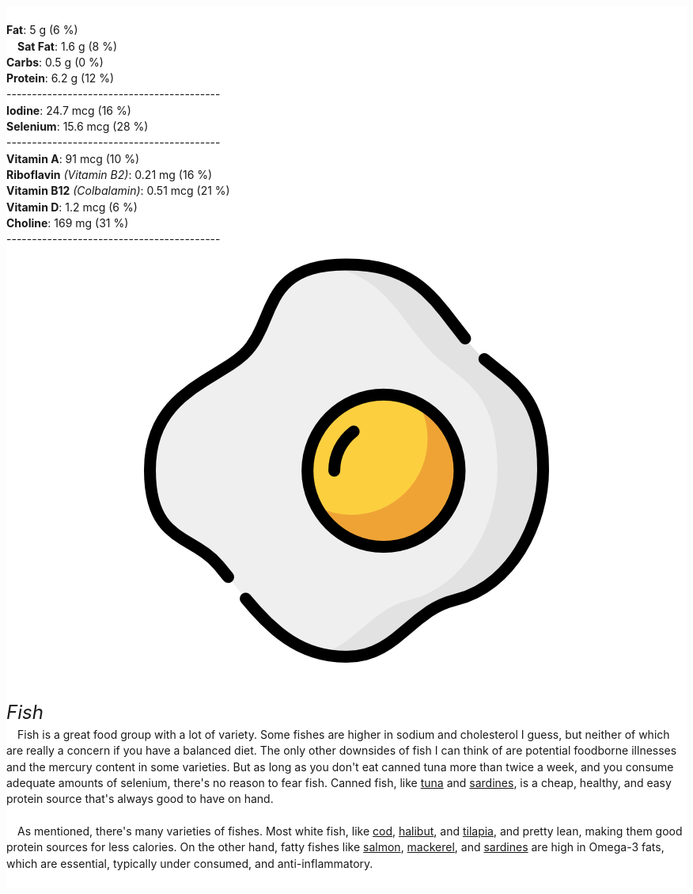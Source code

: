 <br><b>Fat</b>: 5 g (6 %)
<br>&emsp;<b>Sat Fat</b>: 1.6 g (8 %)
<br><b>Carbs</b>: 0.5 g (0 %)
<br><b>Protein</b>: 6.2 g (12 %)
<br>------------------------------------------
<br><b>Iodine</b>: 24.7 mcg (16 %)
<br><b>Selenium</b>: 15.6 mcg (28 %)
<br>------------------------------------------
<br><b>Vitamin A</b>: 91 mcg (10 %)
<br><b>Riboflavin</b> <i>(Vitamin B2)</i>: 0.21 mg (16 %)
<br><b>Vitamin B12</b> <i>(Colbalamin)</i>: 0.51 mcg (21 %)
<br><b>Vitamin D</b>: 1.2 mcg (6 %)
<br><b>Choline</b>: 169 mg (31 %)
<br>------------------------------------------
<center><img src="/assets/Misc/Overshadowed/fried-egg.png" alt="" class="smaller-image"></center><br>

<div id="fish" class="table-of-contents"></div>
<br><i><font size="+2">Fish</font></i><br>
&emsp;Fish is a great food group with a lot of variety.  Some fishes are higher in sodium and cholesterol I guess, but neither of which are really a concern if you have a balanced diet.  The only other downsides of fish I can think of are potential foodborne illnesses and the mercury content in some varieties.  But as long as you don't eat canned tuna more than twice a week, and you consume adequate amounts of selenium, there's no reason to fear fish.  Canned fish, like <a href="/recipes/massive-salad">tuna</a> and <a href="/recipes/brain-boosting-bowl">sardines</a>, is a cheap, healthy, and easy protein source that's always good to have on hand.
<br><br>
&emsp;As mentioned, there's many varieties of fishes.  Most white fish, like <a href="https://www.nutritionvalue.org/Fish%2C_raw%2C_Atlantic%2C_cod_nutritional_value.html?size=100+g">cod</a>, <a href="https://www.nutritionvalue.org/Halibut%2C_raw_26118000_nutritional_value.html?size=100+g">halibut</a>, and <a href="https://www.nutritionvalue.org/Fish%2C_raw%2C_tilapia_nutritional_value.html?size=100+g">tilapia</a>, and pretty lean, making them good protein sources for less calories.  On the other hand, fatty fishes like <a href="https://www.nutritionvalue.org/Fish%2C_raw%2C_wild%2C_Atlantic%2C_salmon_nutritional_value.html?size=100+g">salmon</a>, <a href="https://www.nutritionvalue.org/Canned_mackerel_by_DONG_WON_523236_nutritional_value.html?size=100+g">mackerel</a>, and <a href="https://www.nutritionvalue.org/Sardines%2C_packed_in_water%2C_boneless%2C_skinless_26139190_nutritional_value.html?size=100+g">sardines</a> are high in Omega-3 fats, which are essential, typically under consumed, and anti-inflammatory.
<br><br>